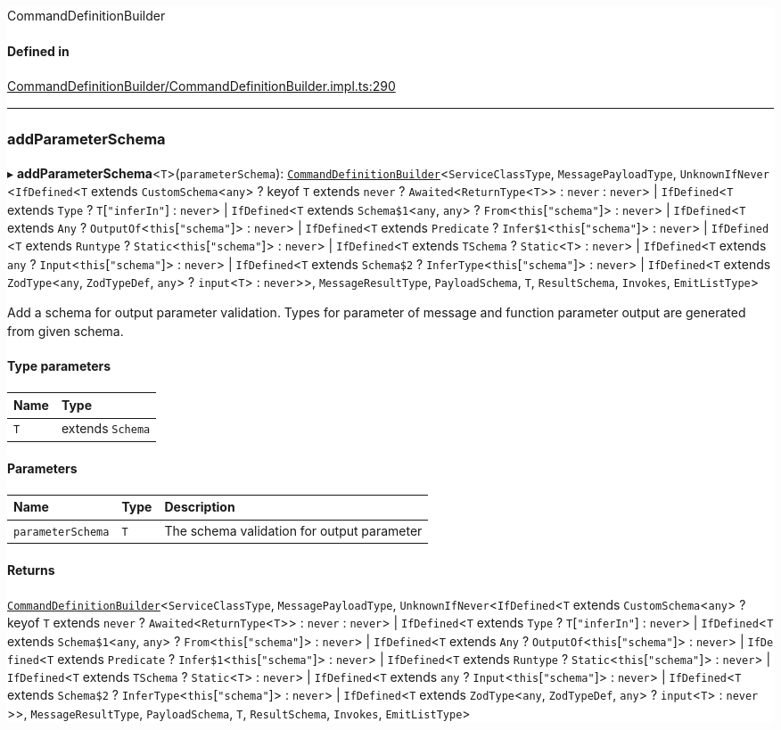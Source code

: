 CommandDefinitionBuilder

#### Defined in

[CommandDefinitionBuilder/CommandDefinitionBuilder.impl.ts:290](https://github.com/puristajs/purista/blob/master/packages/core/src/CommandDefinitionBuilder/CommandDefinitionBuilder.impl.ts#L290)

___

### addParameterSchema

▸ **addParameterSchema**\<`T`\>(`parameterSchema`): [`CommandDefinitionBuilder`](purista_core.CommandDefinitionBuilder.md)\<`ServiceClassType`, `MessagePayloadType`, `UnknownIfNever`\<`IfDefined`\<`T` extends `CustomSchema`\<`any`\> ? keyof `T` extends `never` ? `Awaited`\<`ReturnType`\<`T`\>\> : `never` : `never`\> \| `IfDefined`\<`T` extends `Type` ? `T`[``"inferIn"``] : `never`\> \| `IfDefined`\<`T` extends `Schema$1`\<`any`, `any`\> ? `From`\<`this`[``"schema"``]\> : `never`\> \| `IfDefined`\<`T` extends `Any` ? `OutputOf`\<`this`[``"schema"``]\> : `never`\> \| `IfDefined`\<`T` extends `Predicate` ? `Infer$1`\<`this`[``"schema"``]\> : `never`\> \| `IfDefined`\<`T` extends `Runtype` ? `Static`\<`this`[``"schema"``]\> : `never`\> \| `IfDefined`\<`T` extends `TSchema` ? `Static`\<`T`\> : `never`\> \| `IfDefined`\<`T` extends `any` ? `Input`\<`this`[``"schema"``]\> : `never`\> \| `IfDefined`\<`T` extends `Schema$2` ? `InferType`\<`this`[``"schema"``]\> : `never`\> \| `IfDefined`\<`T` extends `ZodType`\<`any`, `ZodTypeDef`, `any`\> ? `input`\<`T`\> : `never`\>\>, `MessageResultType`, `PayloadSchema`, `T`, `ResultSchema`, `Invokes`, `EmitListType`\>

Add a schema for output parameter validation.
Types for parameter of message and function parameter output are generated from given schema.

#### Type parameters

| Name | Type |
| :------ | :------ |
| `T` | extends `Schema` |

#### Parameters

| Name | Type | Description |
| :------ | :------ | :------ |
| `parameterSchema` | `T` | The schema validation for output parameter |

#### Returns

[`CommandDefinitionBuilder`](purista_core.CommandDefinitionBuilder.md)\<`ServiceClassType`, `MessagePayloadType`, `UnknownIfNever`\<`IfDefined`\<`T` extends `CustomSchema`\<`any`\> ? keyof `T` extends `never` ? `Awaited`\<`ReturnType`\<`T`\>\> : `never` : `never`\> \| `IfDefined`\<`T` extends `Type` ? `T`[``"inferIn"``] : `never`\> \| `IfDefined`\<`T` extends `Schema$1`\<`any`, `any`\> ? `From`\<`this`[``"schema"``]\> : `never`\> \| `IfDefined`\<`T` extends `Any` ? `OutputOf`\<`this`[``"schema"``]\> : `never`\> \| `IfDefined`\<`T` extends `Predicate` ? `Infer$1`\<`this`[``"schema"``]\> : `never`\> \| `IfDefined`\<`T` extends `Runtype` ? `Static`\<`this`[``"schema"``]\> : `never`\> \| `IfDefined`\<`T` extends `TSchema` ? `Static`\<`T`\> : `never`\> \| `IfDefined`\<`T` extends `any` ? `Input`\<`this`[``"schema"``]\> : `never`\> \| `IfDefined`\<`T` extends `Schema$2` ? `InferType`\<`this`[``"schema"``]\> : `never`\> \| `IfDefined`\<`T` extends `ZodType`\<`any`, `ZodTypeDef`, `any`\> ? `input`\<`T`\> : `never`\>\>, `MessageResultType`, `PayloadSchema`, `T`, `ResultSchema`, `Invokes`, `EmitListType`\>
